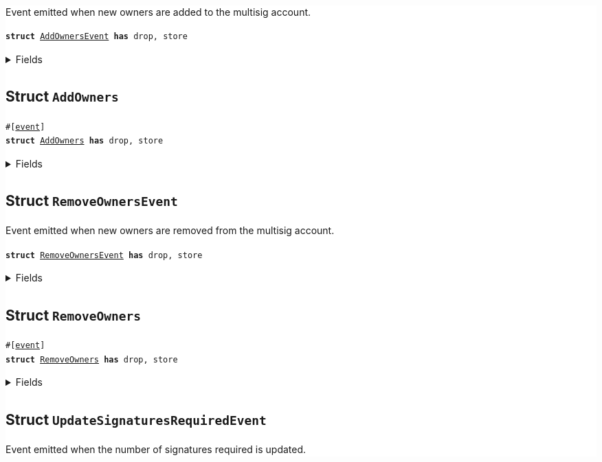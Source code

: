 Event emitted when new owners are added to the multisig account.


<pre><code><b>struct</b> <a href="multisig_account.md#0x1_multisig_account_AddOwnersEvent">AddOwnersEvent</a> <b>has</b> drop, store
</code></pre>



<details><summary>Fields</summary></details>

<a id="0x1_multisig_account_AddOwners"></a>

## Struct `AddOwners`



<pre><code>#[<a href="event.md#0x1_event">event</a>]
<b>struct</b> <a href="multisig_account.md#0x1_multisig_account_AddOwners">AddOwners</a> <b>has</b> drop, store
</code></pre>



<details><summary>Fields</summary></details>

<a id="0x1_multisig_account_RemoveOwnersEvent"></a>

## Struct `RemoveOwnersEvent`

Event emitted when new owners are removed from the multisig account.


<pre><code><b>struct</b> <a href="multisig_account.md#0x1_multisig_account_RemoveOwnersEvent">RemoveOwnersEvent</a> <b>has</b> drop, store
</code></pre>



<details><summary>Fields</summary></details>

<a id="0x1_multisig_account_RemoveOwners"></a>

## Struct `RemoveOwners`



<pre><code>#[<a href="event.md#0x1_event">event</a>]
<b>struct</b> <a href="multisig_account.md#0x1_multisig_account_RemoveOwners">RemoveOwners</a> <b>has</b> drop, store
</code></pre>



<details><summary>Fields</summary></details>

<a id="0x1_multisig_account_UpdateSignaturesRequiredEvent"></a>

## Struct `UpdateSignaturesRequiredEvent`

Event emitted when the number of signatures required is updated.
